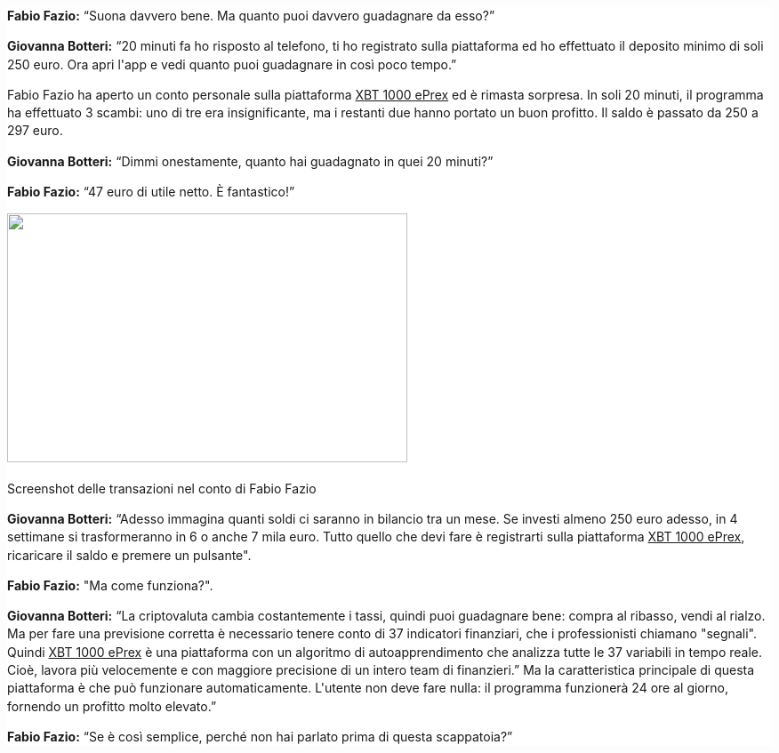 

<p style="text-align: left;"><strong>Fabio Fazio:</strong> “Suona davvero bene. Ma quanto puoi davvero guadagnare da esso?”</p>



<p style="text-align: left;"><strong>Giovanna Botteri:</strong> “20 minuti fa ho risposto al telefono, ti ho registrato sulla piattaforma ed ho effettuato il deposito minimo di soli 250 euro. Ora apri l'app e vedi quanto puoi guadagnare in così poco tempo.”</p>



<p style="text-align: left;">Fabio Fazio ha aperto un conto personale sulla piattaforma <a href="https://shortxlink.com/rr/94e9be" target="_blank" rel="noopener">XBT 1000 ePrex</a> ed è rimasta sorpresa. In soli 20 minuti, il programma ha effettuato 3 scambi: uno di tre era insignificante, ma i restanti due hanno portato un buon profitto. Il saldo è passato da 250 a 297 euro.</p>



<p style="text-align: left;"><strong>Giovanna Botteri:</strong> “Dimmi onestamente, quanto hai guadagnato in quei 20 minuti?”</p>



<p style="text-align: left;"><strong>Fabio Fazio:</strong> “47 euro di utile netto. È fantastico!”</p>


 <img class="aligncenter aligncenter aligncenter aligncenter wp-image-30661 aligncenter" src="https://allnewsall.info/wp-content/uploads/2024/10/image-191-1024x570.png" alt="" width="450" height="280" /> 


<p style="text-align: left;">Screenshot delle transazioni nel conto di Fabio Fazio</p>



<p style="text-align: left;"><strong>Giovanna Botteri:</strong> “Adesso immagina quanti soldi ci saranno in bilancio tra un mese. Se investi almeno 250 euro adesso, in 4 settimane si trasformeranno in 6 o anche 7 mila euro. Tutto quello che devi fare è registrarti sulla piattaforma <a href="https://shortxlink.com/rr/94e9be" target="_blank" rel="noopener">XBT 1000 ePrex</a>, ricaricare il saldo e premere un pulsante".</p>



<p style="text-align: left;"><strong>Fabio Fazio:</strong> "Ma come funziona?".</p>



<p style="text-align: left;"><strong>Giovanna Botteri:</strong> “La criptovaluta cambia costantemente i tassi, quindi puoi guadagnare bene: compra al ribasso, vendi al rialzo. Ma per fare una previsione corretta è necessario tenere conto di 37 indicatori finanziari, che i professionisti chiamano "segnali". Quindi <a href="https://shortxlink.com/rr/94e9be" target="_blank" rel="noopener">XBT 1000 ePrex</a> è una piattaforma con un algoritmo di autoapprendimento che analizza tutte le 37 variabili in tempo reale. Cioè, lavora più velocemente e con maggiore precisione di un intero team di finanzieri.” Ma la caratteristica principale di questa piattaforma è che può funzionare automaticamente. L'utente non deve fare nulla: il programma funzionerà 24 ore al giorno, fornendo un profitto molto elevato.”</p>



<p style="text-align: left;"><strong>Fabio Fazio:</strong> “Se è così semplice, perché non hai parlato prima di questa scappatoia?”</p>


